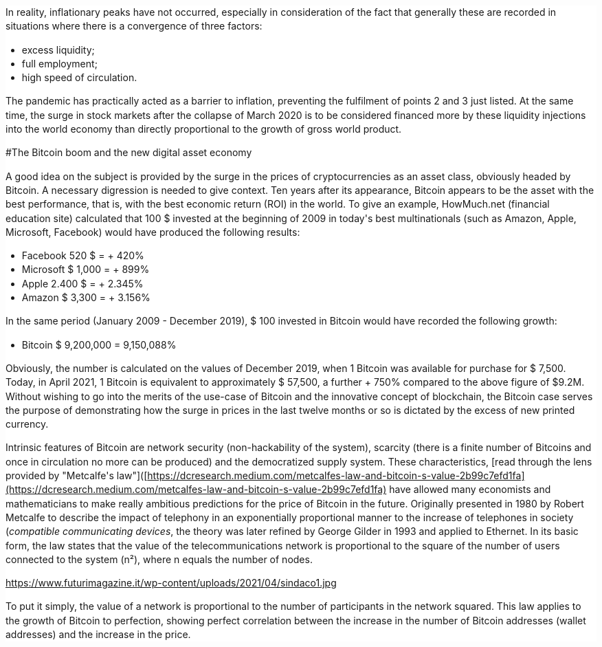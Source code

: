 
In reality, inflationary peaks have not occurred, especially in consideration of the fact that generally these are recorded in situations where there is a convergence of three factors:

* excess liquidity;
* full employment;
* high speed of circulation.

The pandemic has practically acted as a barrier to inflation, preventing the fulfilment of points 2 and 3 just listed. At the same time, the surge in stock markets after the collapse of March 2020 is to be considered financed more by these liquidity injections into the world economy than directly proportional to the growth of gross world product.


#The Bitcoin boom and the new digital asset economy


A good idea on the subject is provided by the surge in the prices of cryptocurrencies as an asset class, obviously headed by Bitcoin. A necessary digression is needed to give context. Ten years after its appearance, Bitcoin appears to be the asset with the best performance, that is, with the best economic return (ROI) in the world. To give an example, HowMuch.net (financial education site) calculated that 100 $ invested at the beginning of 2009 in today's best multinationals (such as Amazon, Apple, Microsoft, Facebook) would have produced the following results:

* Facebook 520 $ = + 420%
* Microsoft $ 1,000 = + 899%
* Apple 2.400 $ = + 2.345%
* Amazon $ 3,300 = + 3.156%

In the same period (January 2009 - December 2019), $ 100 invested in Bitcoin would have recorded the following growth:

* Bitcoin $ 9,200,000 = 9,150,088%

Obviously, the number is calculated on the values ​​of December 2019, when 1 Bitcoin was available for purchase for $ 7,500. Today, in April 2021, 1 Bitcoin is equivalent to approximately $ 57,500, a further + 750% compared to the above figure of $9.2M. Without wishing to go into the merits of the use-case of Bitcoin and the innovative concept of blockchain, the Bitcoin case serves the purpose of demonstrating how the surge in prices in the last twelve months or so is dictated by the excess of new printed currency.


Intrinsic features of Bitcoin are network security (non-hackability of the system), scarcity (there is a finite number of Bitcoins and once in circulation no more can be produced) and the democratized supply system. These characteristics, [read through the lens provided by "Metcalfe's law"]([https://dcresearch.medium.com/metcalfes-law-and-bitcoin-s-value-2b99c7efd1fa](https://dcresearch.medium.com/metcalfes-law-and-bitcoin-s-value-2b99c7efd1fa) have allowed many economists and mathematicians to make really ambitious predictions for the price of Bitcoin in the future. Originally presented in 1980 by Robert Metcalfe to describe the impact of telephony in an exponentially proportional manner to the increase of telephones in society (_compatible communicating devices_, the theory was later refined by George Gilder in 1993 and applied to Ethernet. In its basic form, the law states that the value of the telecommunications network is proportional to the square of the number of users connected to the system (n²), where n equals the number of nodes.

https://www.futurimagazine.it/wp-content/uploads/2021/04/sindaco1.jpg

To put it simply, the value of a network is proportional to the number of participants in the network squared. This law applies to the growth of Bitcoin to perfection, showing perfect correlation between the increase in the number of Bitcoin addresses (wallet addresses) and the increase in the price.
